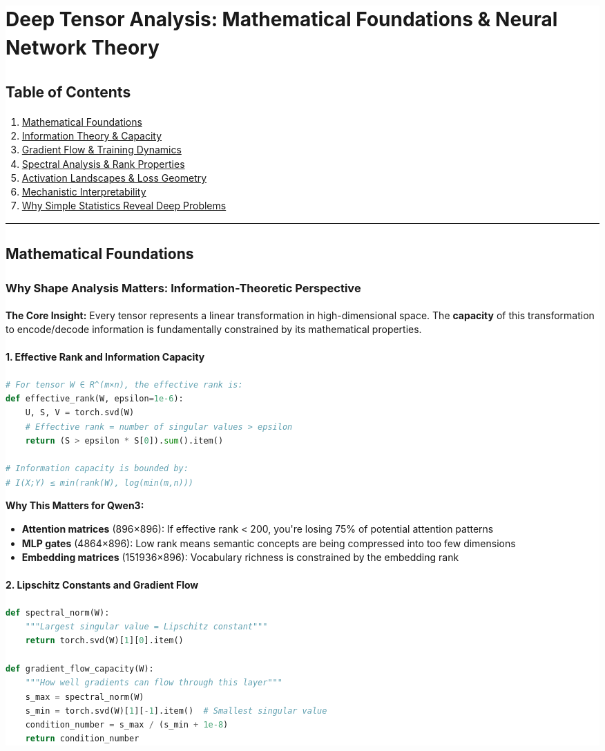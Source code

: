 # Deep Tensor Analysis: Mathematical Foundations & Neural Network Theory

## Table of Contents
1. [Mathematical Foundations](#mathematical-foundations)
2. [Information Theory & Capacity](#information-theory--capacity)
3. [Gradient Flow & Training Dynamics](#gradient-flow--training-dynamics)
4. [Spectral Analysis & Rank Properties](#spectral-analysis--rank-properties)
5. [Activation Landscapes & Loss Geometry](#activation-landscapes--loss-geometry)
6. [Mechanistic Interpretability](#mechanistic-interpretability)
7. [Why Simple Statistics Reveal Deep Problems](#why-simple-statistics-reveal-deep-problems)

---

## Mathematical Foundations

### Why Shape Analysis Matters: Information-Theoretic Perspective

**The Core Insight:** Every tensor represents a linear transformation in high-dimensional space. The **capacity** of this transformation to encode/decode information is fundamentally constrained by its mathematical properties.

#### 1. Effective Rank and Information Capacity

```python
# For tensor W ∈ R^(m×n), the effective rank is:
def effective_rank(W, epsilon=1e-6):
    U, S, V = torch.svd(W)
    # Effective rank = number of singular values > epsilon
    return (S > epsilon * S[0]).sum().item()

# Information capacity is bounded by:
# I(X;Y) ≤ min(rank(W), log(min(m,n)))
```

**Why This Matters for Qwen3:**
- **Attention matrices** (896×896): If effective rank < 200, you're losing 75% of potential attention patterns
- **MLP gates** (4864×896): Low rank means semantic concepts are being compressed into too few dimensions
- **Embedding matrices** (151936×896): Vocabulary richness is constrained by the embedding rank

#### 2. Lipschitz Constants and Gradient Flow

```python
def spectral_norm(W):
    """Largest singular value = Lipschitz constant"""
    return torch.svd(W)[1][0].item()

def gradient_flow_capacity(W):
    """How well gradients can flow through this layer"""
    s_max = spectral_norm(W)
    s_min = torch.svd(W)[1][-1].item()  # Smallest singular value
    condition_number = s_max / (s_min + 1e-8)
    return condition_number
```

